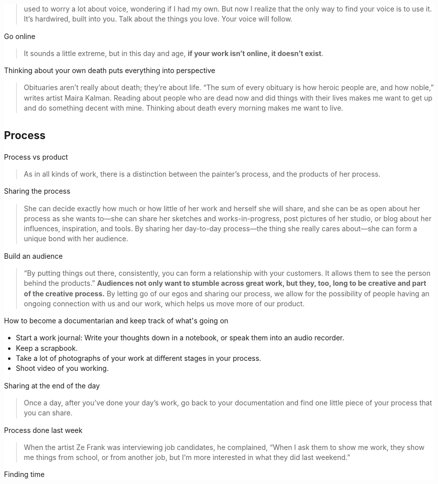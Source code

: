 > used to worry a lot about voice, wondering if I had my own. But now I realize that the only way to find your voice is to use it. It’s hardwired, built into you. Talk about the things you love. Your voice will follow.

Go online

> It sounds a little extreme, but in this day and age, **if your work isn’t online, it doesn’t exist**.

Thinking about your own death puts everything into perspective

> Obituaries aren’t really about death; they’re about life. “The sum of every obituary is how heroic people are, and how noble,” writes artist Maira Kalman. Reading about people who are dead now and did things with their lives makes me want to get up and do something decent with mine. Thinking about death every morning makes me want to live.

## Process

Process vs product

> As in all kinds of work, there is a distinction between the painter’s process, and the products of her process.

Sharing the process

> She can decide exactly how much or how little of her work and herself she will share, and she can be as open about her process as she wants to—she can share her sketches and works-in-progress, post pictures of her studio, or blog about her influences, inspiration, and tools. By sharing her day-to-day process—the thing she really cares about—she can form a unique bond with her audience.

Build an audience

> “By putting things out there, consistently, you can form a relationship with your customers. It allows them to see the person behind the products.” **Audiences not only want to stumble across great work, but they, too, long to be creative and part of the creative process.** By letting go of our egos and sharing our process, we allow for the possibility of people having an ongoing connection with us and our work, which helps us move more of our product.

How to become a documentarian and keep track of what's going on

- Start a work journal: Write your thoughts down in a notebook, or speak them into an audio recorder.
- Keep a scrapbook.
- Take a lot of photographs of your work at different stages in your process.
- Shoot video of you working.

Sharing at the end of the day

> Once a day, after you’ve done your day’s work, go back to your documentation and find one little piece of your process that you can share.

Process done last week

> When the artist Ze Frank was interviewing job candidates, he complained, “When I ask them to show me work, they show me things from school, or from another job, but I’m more interested in what they did last weekend.”

Finding time
